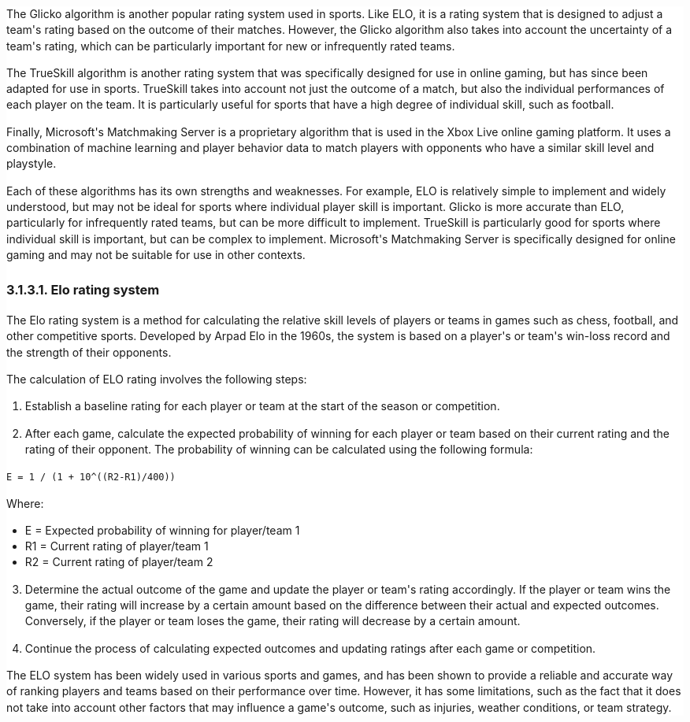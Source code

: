 The Glicko algorithm is another popular rating system used in sports. Like ELO, it is a rating system that is designed to adjust a team's rating based on the outcome of their matches. However, the Glicko algorithm also takes into account the uncertainty of a team's rating, which can be particularly important for new or infrequently rated teams.

The TrueSkill algorithm is another rating system that was specifically designed for use in online gaming, but has since been adapted for use in sports. TrueSkill takes into account not just the outcome of a match, but also the individual performances of each player on the team. It is particularly useful for sports that have a high degree of individual skill, such as football.

Finally, Microsoft's Matchmaking Server is a proprietary algorithm that is used in the Xbox Live online gaming platform. It uses a combination of machine learning and player behavior data to match players with opponents who have a similar skill level and playstyle.

Each of these algorithms has its own strengths and weaknesses. For example, ELO is relatively simple to implement and widely understood, but may not be ideal for sports where individual player skill is important. Glicko is more accurate than ELO, particularly for infrequently rated teams, but can be more difficult to implement. TrueSkill is particularly good for sports where individual skill is important, but can be complex to implement. Microsoft's Matchmaking Server is specifically designed for online gaming and may not be suitable for use in other contexts.

### 3.1.3.1. Elo rating system

The Elo rating system is a method for calculating the relative skill levels of players or teams in games such as chess, football, and other competitive sports. Developed by Arpad Elo in the 1960s, the system is based on a player's or team's win-loss record and the strength of their opponents.

The calculation of ELO rating involves the following steps:

1. Establish a baseline rating for each player or team at the start of the season or competition.

2. After each game, calculate the expected probability of winning for each player or team based on their current rating and the rating of their opponent. The probability of winning can be calculated using the following formula:

```
E = 1 / (1 + 10^((R2-R1)/400))
```

Where:
- E = Expected probability of winning for player/team 1
- R1 = Current rating of player/team 1
- R2 = Current rating of player/team 2

3. Determine the actual outcome of the game and update the player or team's rating accordingly. If the player or team wins the game, their rating will increase by a certain amount based on the difference between their actual and expected outcomes. Conversely, if the player or team loses the game, their rating will decrease by a certain amount.

4. Continue the process of calculating expected outcomes and updating ratings after each game or competition.

The ELO system has been widely used in various sports and games, and has been shown to provide a reliable and accurate way of ranking players and teams based on their performance over time. However, it has some limitations, such as the fact that it does not take into account other factors that may influence a game's outcome, such as injuries, weather conditions, or team strategy.
